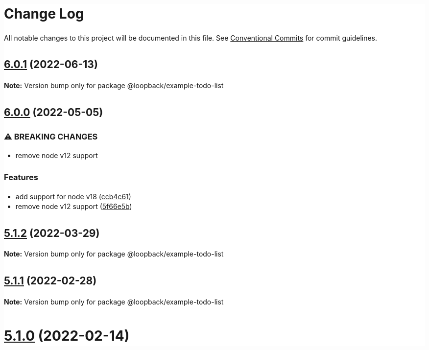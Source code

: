 # Change Log

All notable changes to this project will be documented in this file.
See [Conventional Commits](https://conventionalcommits.org) for commit guidelines.

## [6.0.1](https://github.com/loopbackio/loopback-next/compare/@loopback/example-todo-list@6.0.0...@loopback/example-todo-list@6.0.1) (2022-06-13)

**Note:** Version bump only for package @loopback/example-todo-list





## [6.0.0](https://github.com/loopbackio/loopback-next/compare/@loopback/example-todo-list@5.1.2...@loopback/example-todo-list@6.0.0) (2022-05-05)


### ⚠ BREAKING CHANGES

* remove node v12 support

### Features

* add support for node v18 ([ccb4c61](https://github.com/loopbackio/loopback-next/commit/ccb4c61307d94ab7bb07a19c547dfc4fa7d388a8))
* remove node v12 support ([5f66e5b](https://github.com/loopbackio/loopback-next/commit/5f66e5bd288ba806b3aa6550fc29c5009de8b60d))



## [5.1.2](https://github.com/loopbackio/loopback-next/compare/@loopback/example-todo-list@5.1.1...@loopback/example-todo-list@5.1.2) (2022-03-29)

**Note:** Version bump only for package @loopback/example-todo-list





## [5.1.1](https://github.com/loopbackio/loopback-next/compare/@loopback/example-todo-list@5.1.0...@loopback/example-todo-list@5.1.1) (2022-02-28)

**Note:** Version bump only for package @loopback/example-todo-list





# [5.1.0](https://github.com/loopbackio/loopback-next/compare/@loopback/example-todo-list@5.0.1...@loopback/example-todo-list@5.1.0) (2022-02-14)
